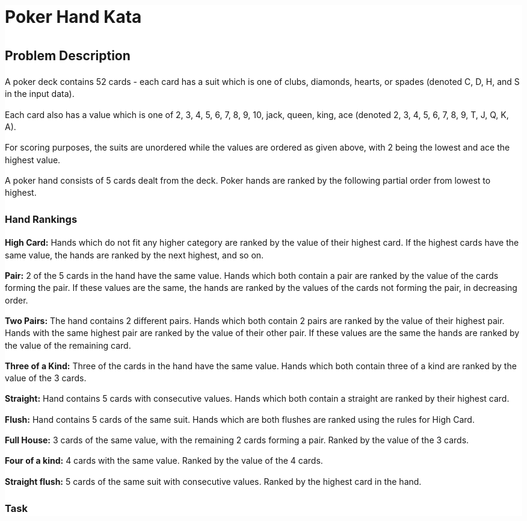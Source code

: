 # Poker Hand Kata

## Problem Description

A poker deck contains 52 cards - each card has a suit which is one of clubs, diamonds, hearts, or spades (denoted C, D, H, and S in the input data).

Each card also has a value which is one of 2, 3, 4, 5, 6, 7, 8, 9, 10, jack, queen, king, ace (denoted 2, 3, 4, 5, 6, 7, 8, 9, T, J, Q, K, A).

For scoring purposes, the suits are unordered while the values are ordered as given above, with 2 being the lowest and ace the highest value.

A poker hand consists of 5 cards dealt from the deck. Poker hands are ranked by the following partial order from lowest to highest.

### Hand Rankings

**High Card:**
Hands which do not fit any higher category are ranked by the value of their highest card. If the highest cards have the same value, the hands are ranked by the next highest, and so on.

**Pair:**
2 of the 5 cards in the hand have the same value. Hands which both contain a pair are ranked by the value of the cards forming the pair. If these values are the same, the hands are ranked by the values of the cards not forming the pair, in decreasing order.

**Two Pairs:**
The hand contains 2 different pairs. Hands which both contain 2 pairs are ranked by the value of their highest pair. Hands with the same highest pair are ranked by the value of their other pair. If these values are the same the hands are ranked by the value of the remaining card.

**Three of a Kind:**
Three of the cards in the hand have the same value. Hands which both contain three of a kind are ranked by the value of the 3 cards.

**Straight:**
Hand contains 5 cards with consecutive values. Hands which both contain a straight are ranked by their highest card.

**Flush:**
Hand contains 5 cards of the same suit. Hands which are both flushes are ranked using the rules for High Card.

**Full House:**
3 cards of the same value, with the remaining 2 cards forming a pair. Ranked by the value of the 3 cards.

**Four of a kind:**
4 cards with the same value. Ranked by the value of the 4 cards.

**Straight flush:**
5 cards of the same suit with consecutive values. Ranked by the highest card in the hand.

### Task
